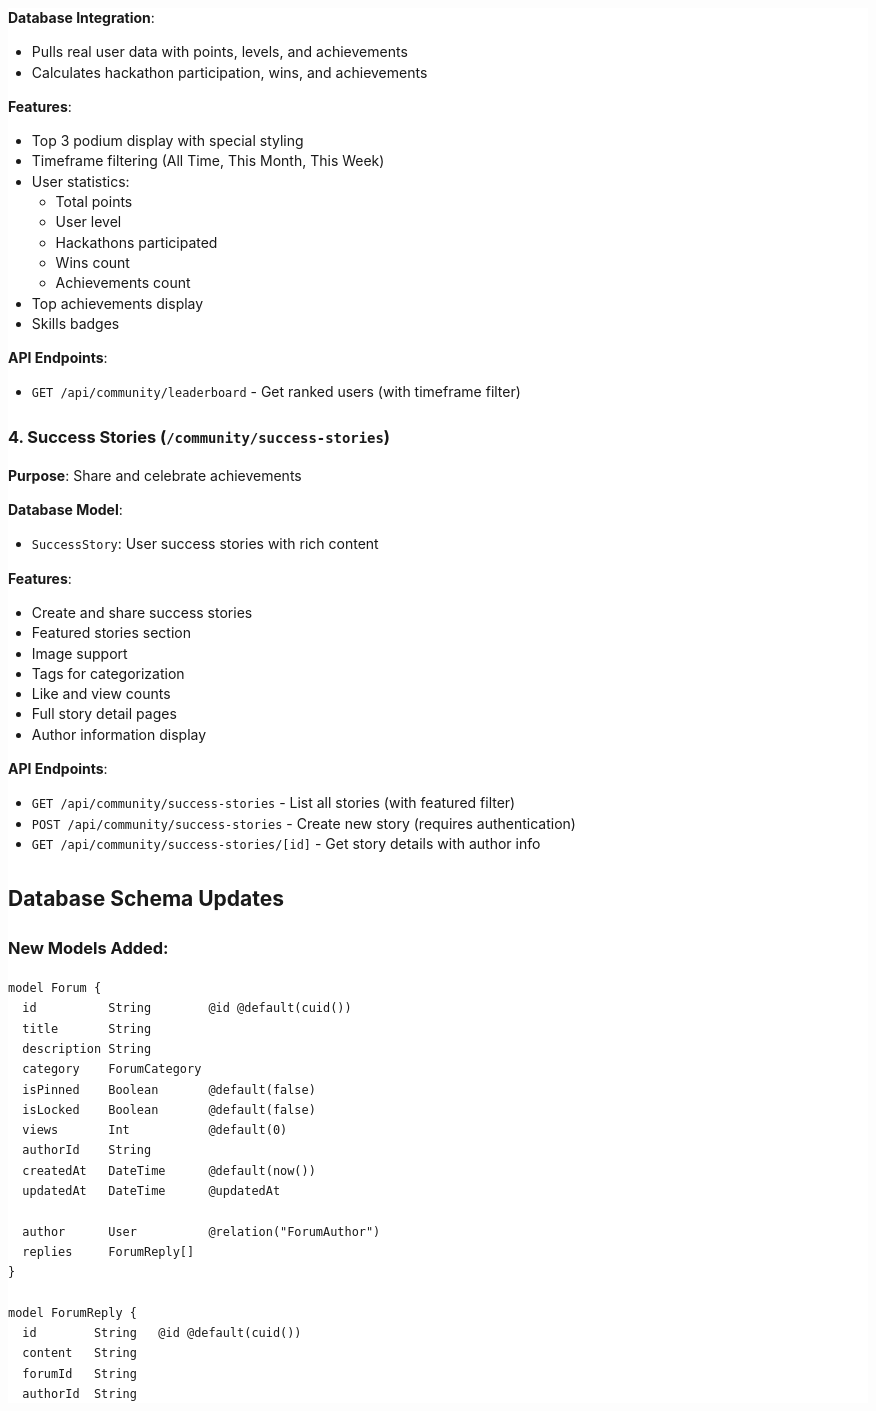**Database Integration**:
- Pulls real user data with points, levels, and achievements
- Calculates hackathon participation, wins, and achievements

**Features**:
- Top 3 podium display with special styling
- Timeframe filtering (All Time, This Month, This Week)
- User statistics:
  - Total points
  - User level
  - Hackathons participated
  - Wins count
  - Achievements count
- Top achievements display
- Skills badges

**API Endpoints**:
- `GET /api/community/leaderboard` - Get ranked users (with timeframe filter)

### 4. Success Stories (`/community/success-stories`)
**Purpose**: Share and celebrate achievements

**Database Model**:
- `SuccessStory`: User success stories with rich content

**Features**:
- Create and share success stories
- Featured stories section
- Image support
- Tags for categorization
- Like and view counts
- Full story detail pages
- Author information display

**API Endpoints**:
- `GET /api/community/success-stories` - List all stories (with featured filter)
- `POST /api/community/success-stories` - Create new story (requires authentication)
- `GET /api/community/success-stories/[id]` - Get story details with author info

## Database Schema Updates

### New Models Added:

```prisma
model Forum {
  id          String        @id @default(cuid())
  title       String
  description String
  category    ForumCategory
  isPinned    Boolean       @default(false)
  isLocked    Boolean       @default(false)
  views       Int           @default(0)
  authorId    String
  createdAt   DateTime      @default(now())
  updatedAt   DateTime      @updatedAt
  
  author      User          @relation("ForumAuthor")
  replies     ForumReply[]
}

model ForumReply {
  id        String   @id @default(cuid())
  content   String
  forumId   String
  authorId  String
```